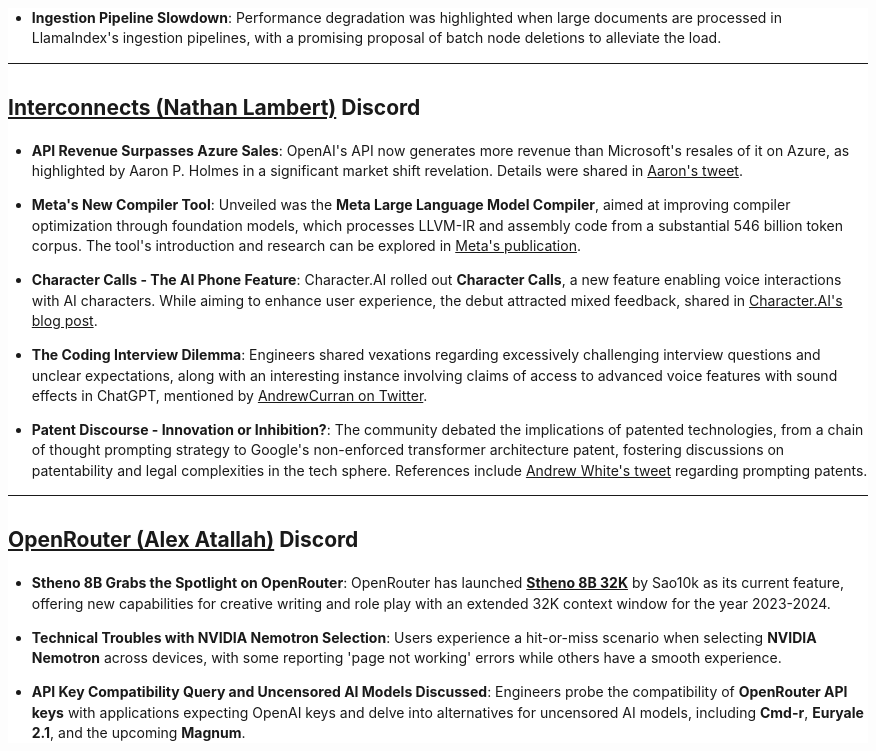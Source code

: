- **Ingestion Pipeline Slowdown**: Performance degradation was highlighted when large documents are processed in LlamaIndex's ingestion pipelines, with a promising proposal of batch node deletions to alleviate the load.



---



## [Interconnects (Nathan Lambert)](https://discord.com/channels/1179127597926469703) Discord

- **API Revenue Surpasses Azure Sales**: OpenAI's API now generates more revenue than Microsoft's resales of it on Azure, as highlighted by Aaron P. Holmes in a significant market shift revelation. Details were shared in [Aaron's tweet](https://x.com/aaronpholmes/status/1806312654505443347?s=46).

- **Meta's New Compiler Tool**: Unveiled was the **Meta Large Language Model Compiler**, aimed at improving compiler optimization through foundation models, which processes LLVM-IR and assembly code from a substantial 546 billion token corpus. The tool's introduction and research can be explored in [Meta's publication](https://ai.meta.com/research/publications/meta-large-language-model-compiler-foundation-models-of-compiler-optimization/).

- **Character Calls - The AI Phone Feature**: Character.AI rolled out **Character Calls**, a new feature enabling voice interactions with AI characters. While aiming to enhance user experience, the debut attracted mixed feedback, shared in [Character.AI's blog post](https://blog.character.ai/introducing-character-calls/).

- **The Coding Interview Dilemma**: Engineers shared vexations regarding excessively challenging interview questions and unclear expectations, along with an interesting instance involving claims of access to advanced voice features with sound effects in ChatGPT, mentioned by [AndrewCurran on Twitter](https://x.com/AndrewCurran_/status/1806178276001329373).

- **Patent Discourse - Innovation or Inhibition?**: The community debated the implications of patented technologies, from a chain of thought prompting strategy to Google's non-enforced transformer architecture patent, fostering discussions on patentability and legal complexities in the tech sphere. References include [Andrew White's tweet](https://x.com/andrewwhite01/status/1806347002126446736?s=46) regarding prompting patents.



---



## [OpenRouter (Alex Atallah)](https://discord.com/channels/1091220969173028894) Discord

- **Stheno 8B Grabs the Spotlight on OpenRouter**: OpenRouter has launched **[Stheno 8B 32K](https://openrouter.ai/models/sao10k/l3-stheno-8b)** by Sao10k as its current feature, offering new capabilities for creative writing and role play with an extended 32K context window for the year 2023-2024.

- **Technical Troubles with NVIDIA Nemotron Selection**: Users experience a hit-or-miss scenario when selecting **NVIDIA Nemotron** across devices, with some reporting 'page not working' errors while others have a smooth experience.

- **API Key Compatibility Query and Uncensored AI Models Discussed**: Engineers probe the compatibility of **OpenRouter API keys** with applications expecting OpenAI keys and delve into alternatives for uncensored AI models, including **Cmd-r**, **Euryale 2.1**, and the upcoming **Magnum**.
